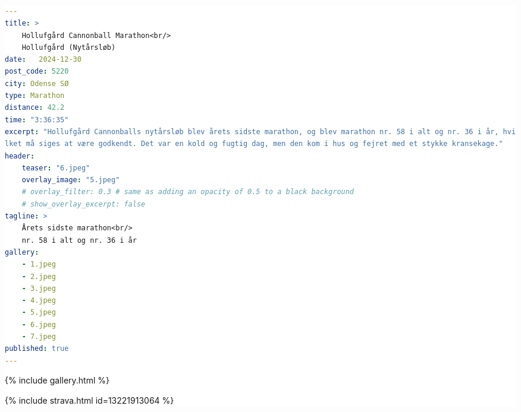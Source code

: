 ```yaml
---
title: >
    Hollufgård Cannonball Marathon<br/>
    Hollufgård (Nytårsløb)
date:   2024-12-30
post_code: 5220
city: Odense SØ
type: Marathon
distance: 42.2
time: "3:36:35"
excerpt: "Hollufgård Cannonballs nytårsløb blev årets sidste marathon, og blev marathon nr. 58 i alt og nr. 36 i år, hvilket må siges at være godkendt. Det var en kold og fugtig dag, men den kom i hus og fejret med et stykke kransekage."
header:
    teaser: "6.jpeg"
    overlay_image: "5.jpeg"
    # overlay_filter: 0.3 # same as adding an opacity of 0.5 to a black background
    # show_overlay_excerpt: false
tagline: >
    Årets sidste marathon<br/>
    nr. 58 i alt og nr. 36 i år
gallery:
    - 1.jpeg
    - 2.jpeg
    - 3.jpeg
    - 4.jpeg
    - 5.jpeg
    - 6.jpeg
    - 7.jpeg
published: true
---
```


{% include gallery.html %}

<iframe src='https://connect.garmin.com/modern/activity/embed/17871359834' title='Odense Running' width='465' height='500' frameborder='0'></iframe>

<div class="side-by-side-container">
  <div class="side-by-side-item">
    <iframe width="100%" height="100%" src="/assets/posts/{{ page.date | date: '%Y-%m-%d' }}/diplom.pdf"></iframe>
  </div>
  <div class="side-by-side-item">
    {% include strava.html id=13221913064 %}
  </div>
</div>